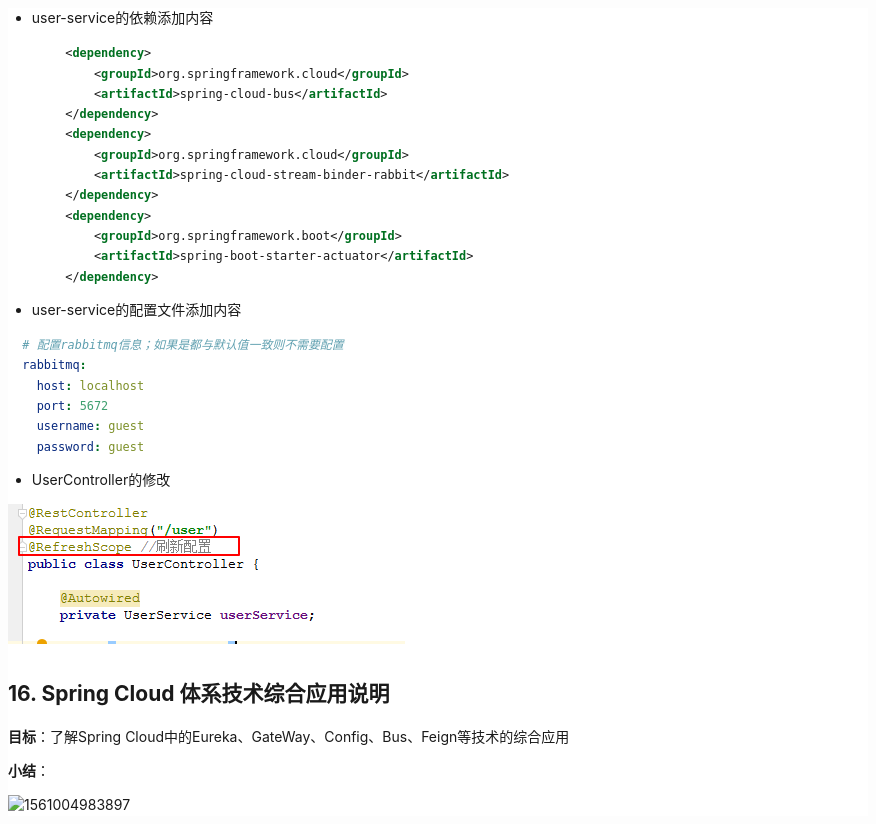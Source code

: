 

- user-service的依赖添加内容

```xml
        <dependency>
            <groupId>org.springframework.cloud</groupId>
            <artifactId>spring-cloud-bus</artifactId>
        </dependency>
        <dependency>
            <groupId>org.springframework.cloud</groupId>
            <artifactId>spring-cloud-stream-binder-rabbit</artifactId>
        </dependency>
        <dependency>
            <groupId>org.springframework.boot</groupId>
            <artifactId>spring-boot-starter-actuator</artifactId>
        </dependency>

```



- user-service的配置文件添加内容

```yml
  # 配置rabbitmq信息；如果是都与默认值一致则不需要配置
  rabbitmq:
    host: localhost
    port: 5672
    username: guest
    password: guest

```



- UserController的修改

![1561003475491](assets/1561003475491.png) 

## 16. Spring Cloud 体系技术综合应用说明

**目标**：了解Spring Cloud中的Eureka、GateWay、Config、Bus、Feign等技术的综合应用

**小结**：

![1561004983897](assets/1561004983897.png)

